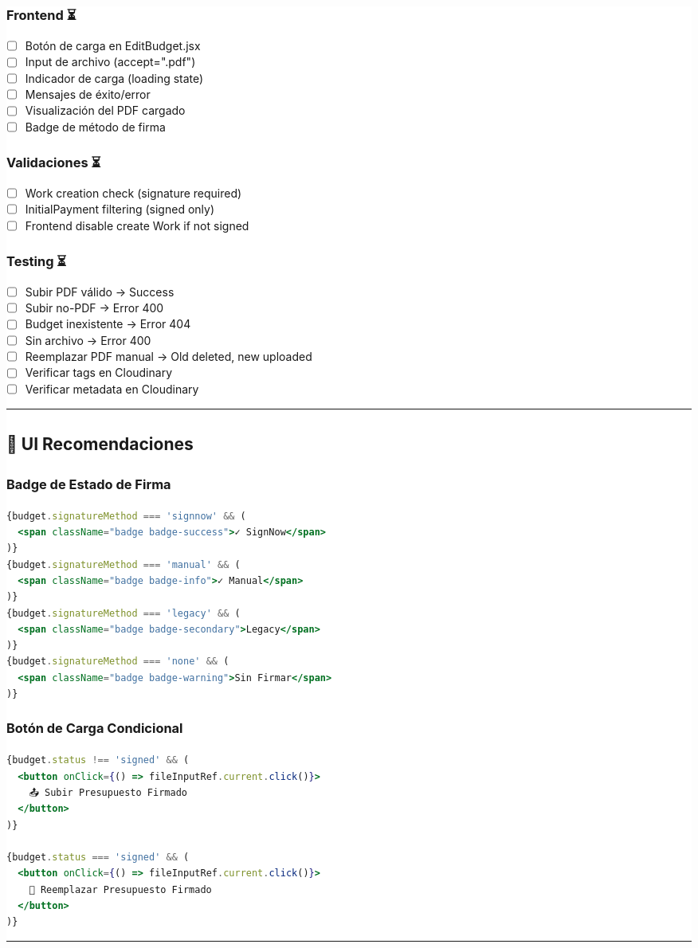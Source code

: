### Frontend ⏳
- [ ] Botón de carga en EditBudget.jsx
- [ ] Input de archivo (accept=".pdf")
- [ ] Indicador de carga (loading state)
- [ ] Mensajes de éxito/error
- [ ] Visualización del PDF cargado
- [ ] Badge de método de firma

### Validaciones ⏳
- [ ] Work creation check (signature required)
- [ ] InitialPayment filtering (signed only)
- [ ] Frontend disable create Work if not signed

### Testing ⏳
- [ ] Subir PDF válido → Success
- [ ] Subir no-PDF → Error 400
- [ ] Budget inexistente → Error 404
- [ ] Sin archivo → Error 400
- [ ] Reemplazar PDF manual → Old deleted, new uploaded
- [ ] Verificar tags en Cloudinary
- [ ] Verificar metadata en Cloudinary

---

## 🎨 UI Recomendaciones

### Badge de Estado de Firma
```jsx
{budget.signatureMethod === 'signnow' && (
  <span className="badge badge-success">✓ SignNow</span>
)}
{budget.signatureMethod === 'manual' && (
  <span className="badge badge-info">✓ Manual</span>
)}
{budget.signatureMethod === 'legacy' && (
  <span className="badge badge-secondary">Legacy</span>
)}
{budget.signatureMethod === 'none' && (
  <span className="badge badge-warning">Sin Firmar</span>
)}
```

### Botón de Carga Condicional
```jsx
{budget.status !== 'signed' && (
  <button onClick={() => fileInputRef.current.click()}>
    📤 Subir Presupuesto Firmado
  </button>
)}

{budget.status === 'signed' && (
  <button onClick={() => fileInputRef.current.click()}>
    🔄 Reemplazar Presupuesto Firmado
  </button>
)}
```

---